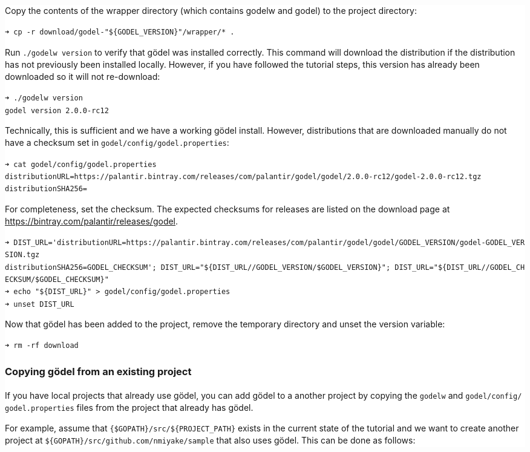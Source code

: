 Copy the contents of the wrapper directory (which contains godelw and godel) to the project directory:

```
➜ cp -r download/godel-"${GODEL_VERSION}"/wrapper/* .
```

Run `./godelw version` to verify that gödel was installed correctly. This command will download the distribution if the
distribution has not previously been installed locally. However, if you have followed the tutorial steps, this version
has already been downloaded so it will not re-download:

```
➜ ./godelw version
godel version 2.0.0-rc12
```

Technically, this is sufficient and we have a working gödel install. However, distributions that are downloaded manually
do not have a checksum set in `godel/config/godel.properties`:

```
➜ cat godel/config/godel.properties
distributionURL=https://palantir.bintray.com/releases/com/palantir/godel/godel/2.0.0-rc12/godel-2.0.0-rc12.tgz
distributionSHA256=
```

For completeness, set the checksum. The expected checksums for releases are listed on the download page at
https://bintray.com/palantir/releases/godel.

```
➜ DIST_URL='distributionURL=https://palantir.bintray.com/releases/com/palantir/godel/godel/GODEL_VERSION/godel-GODEL_VERSION.tgz
distributionSHA256=GODEL_CHECKSUM'; DIST_URL="${DIST_URL//GODEL_VERSION/$GODEL_VERSION}"; DIST_URL="${DIST_URL//GODEL_CHECKSUM/$GODEL_CHECKSUM}"
➜ echo "${DIST_URL}" > godel/config/godel.properties
➜ unset DIST_URL
```

Now that gödel has been added to the project, remove the temporary directory and unset the version variable:

```
➜ rm -rf download
```

### Copying gödel from an existing project
If you have local projects that already use gödel, you can add gödel to a another project by copying the `godelw` and
`godel/config/godel.properties` files from the project that already has gödel.

For example, assume that `{$GOPATH}/src/${PROJECT_PATH}` exists in the current state of the tutorial and we want
to create another project at `${GOPATH}/src/github.com/nmiyake/sample` that also uses gödel. This can be done as follows:
